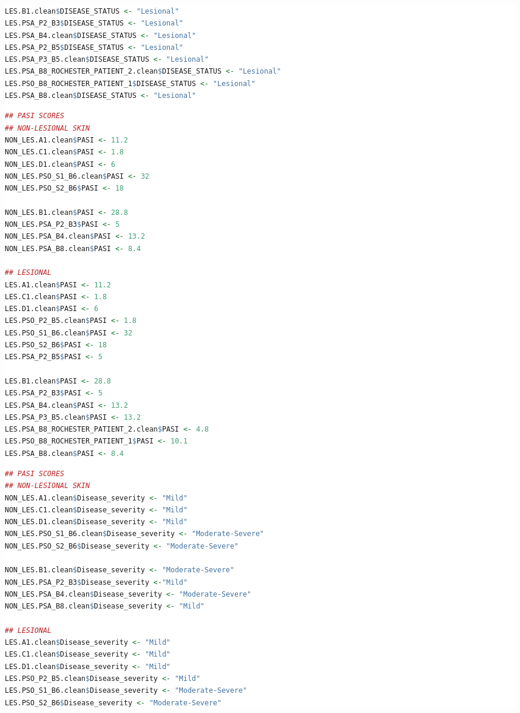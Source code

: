 ``` r
LES.B1.clean$DISEASE_STATUS <- "Lesional"
LES.PSA_P2_B3$DISEASE_STATUS <- "Lesional"
LES.PSA_B4.clean$DISEASE_STATUS <- "Lesional"
LES.PSA_P2_B5$DISEASE_STATUS <- "Lesional"
LES.PSA_P3_B5.clean$DISEASE_STATUS <- "Lesional"
LES.PSA_B8_ROCHESTER_PATIENT_2.clean$DISEASE_STATUS <- "Lesional"
LES.PSO_B8_ROCHESTER_PATIENT_1$DISEASE_STATUS <- "Lesional"
LES.PSA_B8.clean$DISEASE_STATUS <- "Lesional"
```

``` r
## PASI SCORES
## NON-LESIONAL SKIN 
NON_LES.A1.clean$PASI <- 11.2
NON_LES.C1.clean$PASI <- 1.8
NON_LES.D1.clean$PASI <- 6
NON_LES.PSO_S1_B6.clean$PASI <- 32
NON_LES.PSO_S2_B6$PASI <- 18

NON_LES.B1.clean$PASI <- 28.8
NON_LES.PSA_P2_B3$PASI <- 5
NON_LES.PSA_B4.clean$PASI <- 13.2
NON_LES.PSA_B8.clean$PASI <- 8.4

## LESIONAL 
LES.A1.clean$PASI <- 11.2
LES.C1.clean$PASI <- 1.8
LES.D1.clean$PASI <- 6
LES.PSO_P2_B5.clean$PASI <- 1.8
LES.PSO_S1_B6.clean$PASI <- 32
LES.PSO_S2_B6$PASI <- 18
LES.PSA_P2_B5$PASI <- 5

LES.B1.clean$PASI <- 28.8
LES.PSA_P2_B3$PASI <- 5
LES.PSA_B4.clean$PASI <- 13.2
LES.PSA_P3_B5.clean$PASI <- 13.2
LES.PSA_B8_ROCHESTER_PATIENT_2.clean$PASI <- 4.8
LES.PSO_B8_ROCHESTER_PATIENT_1$PASI <- 10.1
LES.PSA_B8.clean$PASI <- 8.4
```

``` r
## PASI SCORES
## NON-LESIONAL SKIN 
NON_LES.A1.clean$Disease_severity <- "Mild"
NON_LES.C1.clean$Disease_severity <- "Mild"
NON_LES.D1.clean$Disease_severity <- "Mild"
NON_LES.PSO_S1_B6.clean$Disease_severity <- "Moderate-Severe"
NON_LES.PSO_S2_B6$Disease_severity <- "Moderate-Severe"

NON_LES.B1.clean$Disease_severity <- "Moderate-Severe"
NON_LES.PSA_P2_B3$Disease_severity <-"Mild"
NON_LES.PSA_B4.clean$Disease_severity <- "Moderate-Severe"
NON_LES.PSA_B8.clean$Disease_severity <- "Mild"

## LESIONAL 
LES.A1.clean$Disease_severity <- "Mild"
LES.C1.clean$Disease_severity <- "Mild"
LES.D1.clean$Disease_severity <- "Mild"
LES.PSO_P2_B5.clean$Disease_severity <- "Mild"
LES.PSO_S1_B6.clean$Disease_severity <- "Moderate-Severe"
LES.PSO_S2_B6$Disease_severity <- "Moderate-Severe"

```